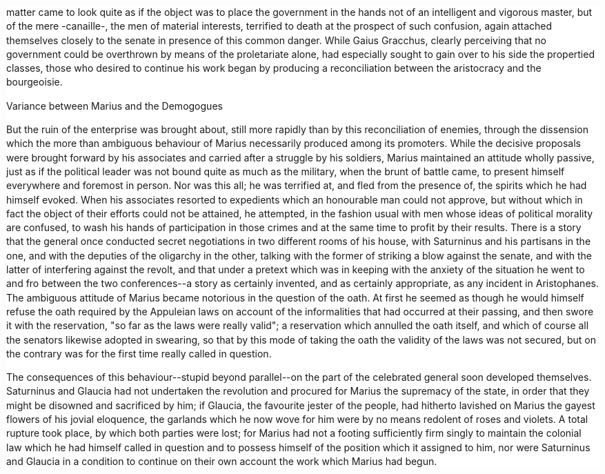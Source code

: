 matter came to look quite as if the object was to place the government
in the hands not of an intelligent and vigorous master, but of the mere
-canaille-, the men of material interests, terrified to death at the
prospect of such confusion, again attached themselves closely to the
senate in presence of this common danger.  While Gaius Gracchus, clearly
perceiving that no government could be overthrown by means of the
proletariate alone, had especially sought to gain over to his side
the propertied classes, those who desired to continue his work began by
producing a reconciliation between the aristocracy and the bourgeoisie.

Variance between Marius and the Demogogues

But the ruin of the enterprise was brought about, still more rapidly
than by this reconciliation of enemies, through the dissension which
the more than ambiguous behaviour of Marius necessarily produced among
its promoters.  While the decisive proposals were brought forward by
his associates and carried after a struggle by his soldiers, Marius
maintained an attitude wholly passive, just as if the political leader
was not bound quite as much as the military, when the brunt of battle
came, to present himself everywhere and foremost in person.  Nor was
this all; he was terrified at, and fled from the presence of, the
spirits which he had himself evoked.  When his associates resorted to
expedients which an honourable man could not approve, but without which
in fact the object of their efforts could not be attained, he attempted,
in the fashion usual with men whose ideas of political morality are
confused, to wash his hands of participation in those crimes and at the
same time to profit by their results.  There is a story that the general
once conducted secret negotiations in two different rooms of his house,
with Saturninus and his partisans in the one, and with the deputies of
the oligarchy in the other, talking with the former of striking a blow
against the senate, and with the latter of interfering against the
revolt, and that under a pretext which was in keeping with the anxiety
of the situation he went to and fro between the two conferences--a story
as certainly invented, and as certainly appropriate, as any incident in
Aristophanes.  The ambiguous attitude of Marius became notorious in the
question of the oath.  At first he seemed as though he would himself
refuse the oath required by the Appuleian laws on account of the
informalities that had occurred at their passing, and then swore it with
the reservation, "so far as the laws were really valid"; a reservation
which annulled the oath itself, and which of course all the senators
likewise adopted in swearing, so that by this mode of taking the oath
the validity of the laws was not secured, but on the contrary was for
the first time really called in question.

The consequences of this behaviour--stupid beyond parallel--on the part
of the celebrated general soon developed themselves.  Saturninus and
Glaucia had not undertaken the revolution and procured for Marius
the supremacy of the state, in order that they might be disowned and
sacrificed by him; if Glaucia, the favourite jester of the people, had
hitherto lavished on Marius the gayest flowers of his jovial eloquence,
the garlands which he now wove for him were by no means redolent of
roses and violets.  A total rupture took place, by which both parties
were lost; for Marius had not a footing sufficiently firm singly to
maintain the colonial law which he had himself called in question and
to possess himself of the position which it assigned to him, nor were
Saturninus and Glaucia in a condition to continue on their own account
the work which Marius had begun.
